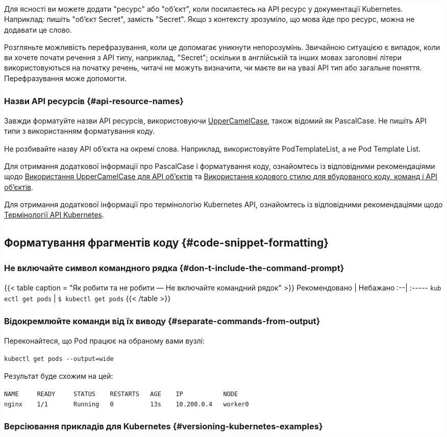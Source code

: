 Для ясності ви можете додати "ресурс" або "обʼєкт", коли посилаєтесь на API ресурс у документації Kubernetes. Наприклад: пишіть "обʼєкт Secret", замість "Secret". Якщо з контексту зрозуміло, що мова йде про ресурс, можна не додавати це слово.

Розгляньте можливість перефразування, коли це допомагає уникнути непорозумінь. Звичайною ситуацією є випадок, коли ви хочете почати речення з API типу, наприклад, "Secret"; оскільки в англійській та інших мовах заголовні літери використовуються на початку речень, читачі не можуть визначити, чи маєте ви на увазі API тип або загальне поняття. Перефразування може допомогти.

### Назви API ресурсів {#api-resource-names}

Завжди форматуйте назви API ресурсів, використовуючи [UpperCamelCase](https://uk.wikipedia.org/wiki/Camel_case), також відомий як PascalCase. Не пишіть API типи з використанням форматування коду.

Не розбивайте назву API обʼєкта на окремі слова. Наприклад, використовуйте PodTemplateList, а не Pod Template List.

Для отримання додаткової інформації про PascalCase і форматування коду, ознайомтесь із відповідними рекомендаціями щодо [Використання UpperCamelCase для API обʼєктів](/docs/contribute/style/style-guide/#use-upper-camel-case-for-api-objects)
та [Використання кодового стилю для вбудованого коду, команд і API обʼєктів](#code-style-inline-code).

Для отримання додаткової інформації про термінологію Kubernetes API, ознайомтесь із відповідними рекомендаціями щодо [Термінології API Kubernetes](/docs/reference/using-api/api-concepts/#standard-api-terminology).

## Форматування фрагментів коду {#code-snippet-formatting}

### Не включайте символ командного рядка {#don-t-include-the-command-prompt}

{{< table caption = "Як робити та не робити — Не включайте командний рядок" >}}
Рекомендовано | Небажано
:--| :-----
`kubectl get pods` | `$ kubectl get pods`
{{< /table >}}

### Відокремлюйте команди від їх виводу {#separate-commands-from-output}

Переконайтеся, що Pod працює на обраному вами вузлі:

```shell
kubectl get pods --output=wide
```

Результат буде схожим на цей:

```console
NAME     READY     STATUS    RESTARTS   AGE    IP           NODE
nginx    1/1       Running   0          13s    10.200.0.4   worker0
```

### Версіювання прикладів для Kubernetes {#versioning-kubernetes-examples}
